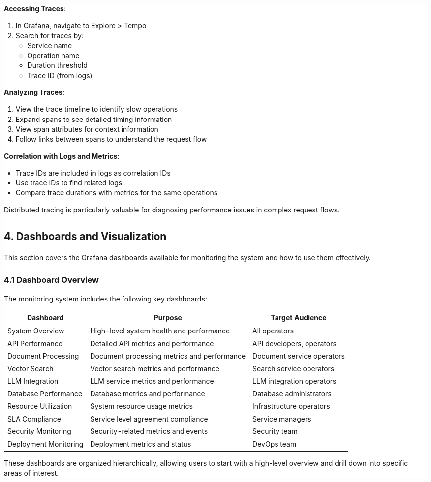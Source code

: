 **Accessing Traces**:

1. In Grafana, navigate to Explore > Tempo
2. Search for traces by:
   - Service name
   - Operation name
   - Duration threshold
   - Trace ID (from logs)

**Analyzing Traces**:

1. View the trace timeline to identify slow operations
2. Expand spans to see detailed timing information
3. View span attributes for context information
4. Follow links between spans to understand the request flow

**Correlation with Logs and Metrics**:

- Trace IDs are included in logs as correlation IDs
- Use trace IDs to find related logs
- Compare trace durations with metrics for the same operations

Distributed tracing is particularly valuable for diagnosing performance issues in complex request flows.

## 4. Dashboards and Visualization

This section covers the Grafana dashboards available for monitoring the system and how to use them effectively.

### 4.1 Dashboard Overview

The monitoring system includes the following key dashboards:

| Dashboard | Purpose | Target Audience |
| --- | --- | --- |
| System Overview | High-level system health and performance | All operators |
| API Performance | Detailed API metrics and performance | API developers, operators |
| Document Processing | Document processing metrics and performance | Document service operators |
| Vector Search | Vector search metrics and performance | Search service operators |
| LLM Integration | LLM service metrics and performance | LLM integration operators |
| Database Performance | Database metrics and performance | Database administrators |
| Resource Utilization | System resource usage metrics | Infrastructure operators |
| SLA Compliance | Service level agreement compliance | Service managers |
| Security Monitoring | Security-related metrics and events | Security team |
| Deployment Monitoring | Deployment metrics and status | DevOps team |

These dashboards are organized hierarchically, allowing users to start with a high-level overview and drill down into specific areas of interest.
